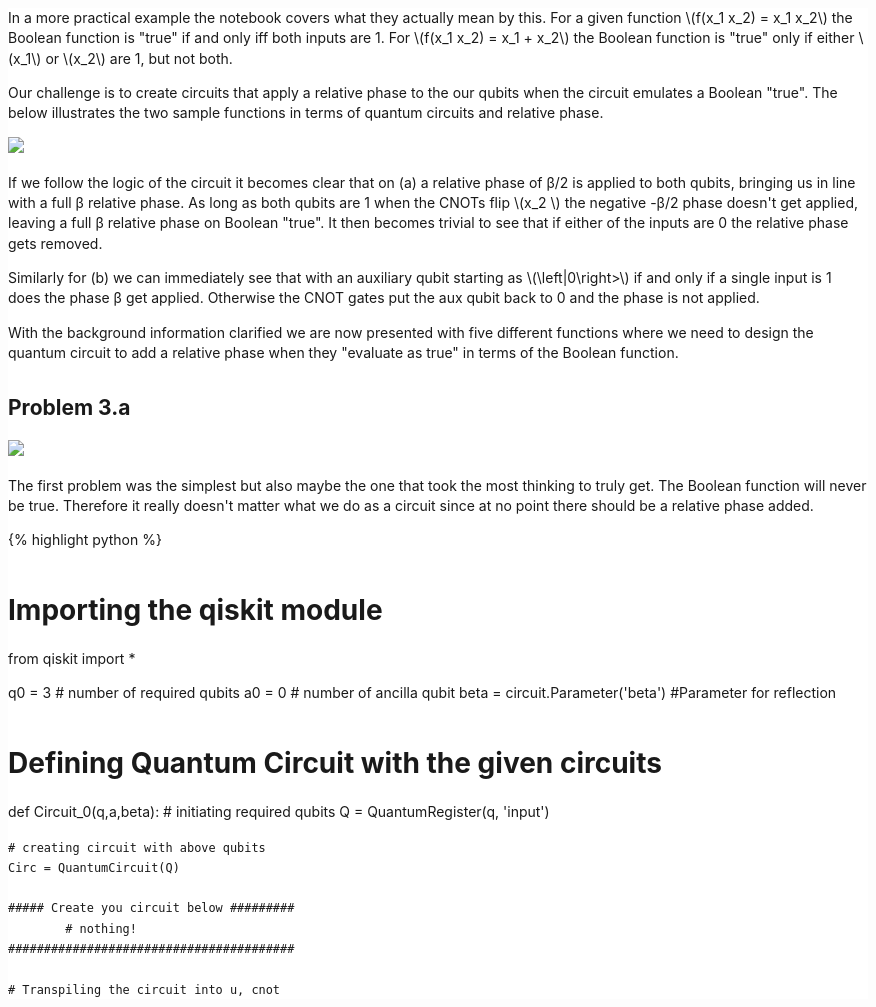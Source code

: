<p>In a more practical example the notebook covers what they actually mean by this. For a given function 
\(f(x_1 x_2) = x_1 x_2\)  the Boolean function is "true" if and only iff both inputs are 1. For \(f(x_1 x_2) = x_1 + x_2\)  the Boolean function is "true" only if either \(x_1\) or \(x_2\) are 1, but not both.</p>

<p>Our challenge is to create circuits that apply a relative phase to the our qubits when the circuit emulates a Boolean "true". The below illustrates the two sample functions in terms of quantum circuits and relative phase.</p>

<p>
<a href="/assets/quantum-computing/quantum-challenge-icpc-2021/problem3-sample.png" data-lightbox="image90"><img src="{{ '/assets/quantum-computing/quantum-challenge-icpc-2021/problem3-sample.png' | relative_url }}"></a>
</p>

<p>If we follow the logic of the circuit it becomes clear that on (a) a relative phase of β/2 is applied to both qubits, bringing us in line with a full β relative phase. As long as both qubits are 1 when the CNOTs flip \(x_2 \) the negative -β/2 phase doesn't get applied, leaving a full β relative phase on Boolean "true". It then becomes trivial to see that if either of the inputs are 0 the relative phase gets removed.</p>

<p>Similarly for (b) we can immediately see that with an auxiliary qubit starting as \(\left|0\right>\) if and only if a single input is 1 does the phase β get applied. Otherwise the CNOT gates put the aux qubit back to 0 and the phase is not applied.</p>

<p>With the background information clarified we are now presented with five different functions where we need to design the quantum circuit to add a relative phase when they "evaluate as true" in terms of the Boolean function.</p>

<h2>Problem 3.a</h2>

<p>
<a href="/assets/quantum-computing/quantum-challenge-icpc-2021/problem3-1.png" data-lightbox="image89"><img src="{{ '/assets/quantum-computing/quantum-challenge-icpc-2021/problem3-1.png' | relative_url }}"></a>
</p>

<p>The first problem was the simplest but also maybe the one that took the most thinking to truly get. The Boolean function will never be true. Therefore it really doesn't matter what we do as a circuit since at no point there should be a relative phase added.</p>

{% highlight python %}
# Importing the qiskit module
from qiskit import *

q0 = 3   # number of required qubits
a0 = 0   # number of ancilla qubit
beta = circuit.Parameter('beta') #Parameter for reflection 

# Defining Quantum Circuit with the given circuits
def Circuit_0(q,a,beta):
    # initiating required qubits
    Q = QuantumRegister(q, 'input') 
        
    # creating circuit with above qubits
    Circ = QuantumCircuit(Q)
    
    ##### Create you circuit below ######### 
            # nothing!
    ########################################
    
    # Transpiling the circuit into u, cnot